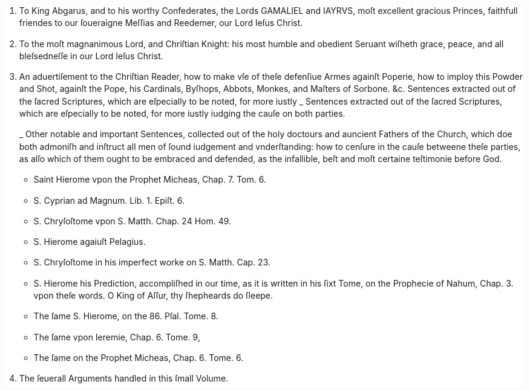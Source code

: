 1. To King Abgarus, and to his
worthy Confederates, the Lords GAMALIEL
and IAYRVS, moſt excellent gracious Princes,
faithfull friendes to our ſoueraigne Meſſias and
Reedemer, our Lord Ieſus Christ.

1. To the moſt magnanimous Lord,
and Chriſtian Knight: his most humble
and obedient Seruant wiſheth grace,
peace, and all bleſsedneſſe in our
Lord Ieſus Christ.

1. An aduertiſement to the Chriſtian Reader, how
to make vſe of theſe defenſiue Armes againſt Poperie,
how to imploy this Powder and Shot, againſt
the Pope, his Cardinals, Byſhops,
Abbots, Monkes, and Maſters
of Sorbone. &c.
Sentences extracted out of the ſacred Scriptures, which
are eſpecially to be noted, for more iustly 
    _ Sentences extracted out of the ſacred Scriptures, which
are eſpecially to be noted, for more iustly iudging the cauſe
on both parties.

    _ Other notable and important Sentences, collected
out of the holy doctours and auncient Fathers of the
Church, which doe both admoniſh and inſtruct all men
of ſound iudgement and vnderſtanding: how to cenſure
in the cauſe betweene theſe parties, as alſo which
of them ought to be embraced and defended, as the infallible,
beſt and moſt certaine teſtimonie before God.

      * Saint Hierome vpon the Prophet Micheas,
Chap. 7. Tom. 6.

      * S. Cyprian ad Magnum. Lib. 1. Epiſt. 6.

      * S. Chryſoſtome vpon S. Matth. Chap. 24 Hom. 49.

      * S. Hierome agaiuſt Pelagius.

      * S. Chryſoſtome in his imperfect worke on
S. Matth. Cap. 23.

      * S. Hierome his Prediction, accompliſhed in our time, as it is
written in his ſixt Tome, on the Prophecie of Nahum,
Chap. 3. vpon theſe words. O King of Aſſur,
thy ſhepheards do ſleepe.

      * The ſame S. Hierome, on the 86. Pſal. Tome. 8.

      * The ſame vpon Ieremie, Chap. 6. Tome. 9,

      * The ſame on the Prophet Micheas, Chap. 6. Tome. 6.

1. The ſeuerall Arguments handled
in this ſmall Volume.
